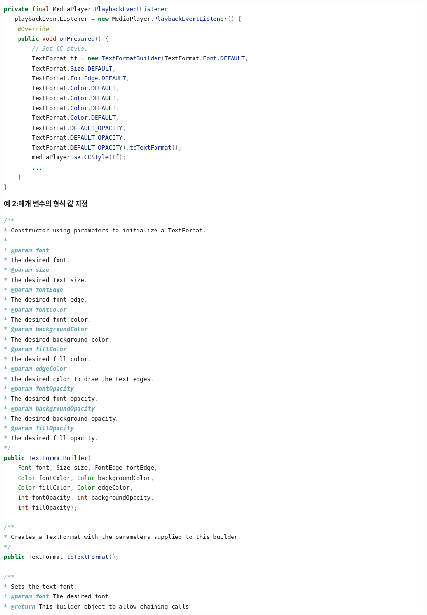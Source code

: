 ```java
private final MediaPlayer.PlaybackEventListener  
  _playbackEventListener = new MediaPlayer.PlaybackEventListener() { 
    @Override 
    public void onPrepared() { 
        // Set CC style. 
        TextFormat tf = new TextFormatBuilder(TextFormat.Font.DEFAULT, 
        TextFormat.Size.DEFAULT, 
        TextFormat.FontEdge.DEFAULT, 
        TextFormat.Color.DEFAULT, 
        TextFormat.Color.DEFAULT, 
        TextFormat.Color.DEFAULT, 
        TextFormat.Color.DEFAULT, 
        TextFormat.DEFAULT_OPACITY, 
        TextFormat.DEFAULT_OPACITY, 
        TextFormat.DEFAULT_OPACITY).toTextFormat(); 
        mediaPlayer.setCCStyle(tf); 
        ... 
    } 
} 
```

**예 2:매개 변수의 형식 값 지정**

```java
/** 
* Constructor using parameters to initialize a TextFormat. 
* 
* @param font 
* The desired font. 
* @param size 
* The desired text size. 
* @param fontEdge 
* The desired font edge. 
* @param fontColor 
* The desired font color. 
* @param backgroundColor 
* The desired background color. 
* @param fillColor 
* The desired fill color. 
* @param edgeColor 
* The desired color to draw the text edges. 
* @param fontOpacity  
* The desired font opacity. 
* @param backgroundOpacity 
* The desired background opacity. 
* @param fillOpacity 
* The desired fill opacity.  
*/ 
public TextFormatBuilder( 
    Font font, Size size, FontEdge fontEdge, 
    Color fontColor, Color backgroundColor,  
    Color fillColor, Color edgeColor, 
    int fontOpacity, int backgroundOpacity, 
    int fillOpacity); 
 
/** 
* Creates a TextFormat with the parameters supplied to this builder. 
*/ 
public TextFormat toTextFormat(); 
 
/** 
* Sets the text font. 
* @param font The desired font 
* @return This builder object to allow chaining calls 
```